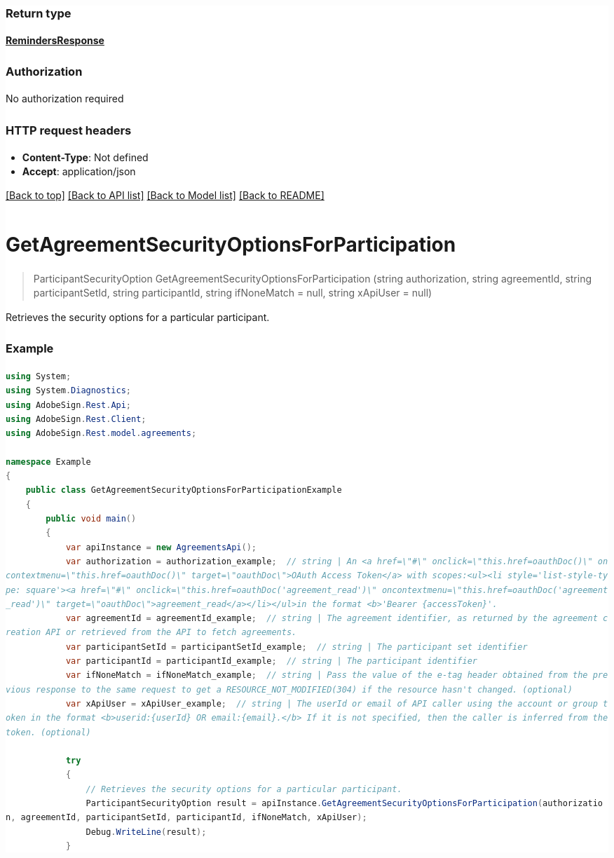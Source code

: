 ### Return type

[**RemindersResponse**](RemindersResponse.md)

### Authorization

No authorization required

### HTTP request headers

 - **Content-Type**: Not defined
 - **Accept**: application/json

[[Back to top]](#) [[Back to API list]](../README.md#documentation-for-api-endpoints) [[Back to Model list]](../README.md#documentation-for-models) [[Back to README]](../README.md)

<a name="getagreementsecurityoptionsforparticipation"></a>
# **GetAgreementSecurityOptionsForParticipation**
> ParticipantSecurityOption GetAgreementSecurityOptionsForParticipation (string authorization, string agreementId, string participantSetId, string participantId, string ifNoneMatch = null, string xApiUser = null)

Retrieves the security options for a particular participant.

### Example
```csharp
using System;
using System.Diagnostics;
using AdobeSign.Rest.Api;
using AdobeSign.Rest.Client;
using AdobeSign.Rest.model.agreements;

namespace Example
{
    public class GetAgreementSecurityOptionsForParticipationExample
    {
        public void main()
        {
            var apiInstance = new AgreementsApi();
            var authorization = authorization_example;  // string | An <a href=\"#\" onclick=\"this.href=oauthDoc()\" oncontextmenu=\"this.href=oauthDoc()\" target=\"oauthDoc\">OAuth Access Token</a> with scopes:<ul><li style='list-style-type: square'><a href=\"#\" onclick=\"this.href=oauthDoc('agreement_read')\" oncontextmenu=\"this.href=oauthDoc('agreement_read')\" target=\"oauthDoc\">agreement_read</a></li></ul>in the format <b>'Bearer {accessToken}'.
            var agreementId = agreementId_example;  // string | The agreement identifier, as returned by the agreement creation API or retrieved from the API to fetch agreements.
            var participantSetId = participantSetId_example;  // string | The participant set identifier
            var participantId = participantId_example;  // string | The participant identifier
            var ifNoneMatch = ifNoneMatch_example;  // string | Pass the value of the e-tag header obtained from the previous response to the same request to get a RESOURCE_NOT_MODIFIED(304) if the resource hasn't changed. (optional) 
            var xApiUser = xApiUser_example;  // string | The userId or email of API caller using the account or group token in the format <b>userid:{userId} OR email:{email}.</b> If it is not specified, then the caller is inferred from the token. (optional) 

            try
            {
                // Retrieves the security options for a particular participant.
                ParticipantSecurityOption result = apiInstance.GetAgreementSecurityOptionsForParticipation(authorization, agreementId, participantSetId, participantId, ifNoneMatch, xApiUser);
                Debug.WriteLine(result);
            }
```